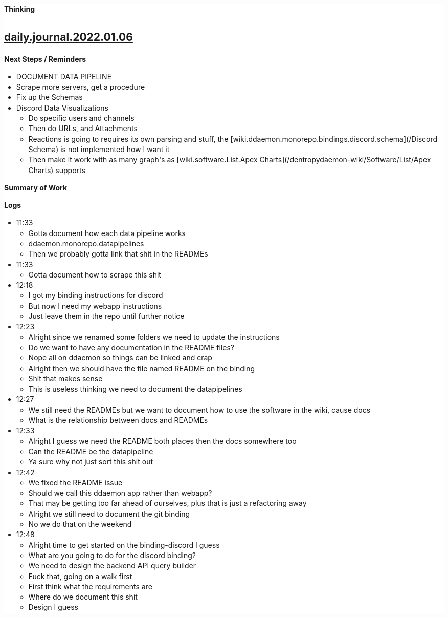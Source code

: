 **Thinking**

## [daily.journal.2022.01.06](/2022-01-06)

**Next Steps / Reminders**

* DOCUMENT DATA PIPELINE
* Scrape more servers, get a procedure
* Fix up the Schemas
* Discord Data Visualizations
  * Do specific users and channels
  * Then do URLs, and Attachments
  * Reactions is going to requires its own parsing and stuff, the [wiki.ddaemon.monorepo.bindings.discord.schema](/Discord Schema) is not implemented how I want it
  * Then make it work with as many graph's as [wiki.software.List.Apex Charts](/dentropydaemon-wiki/Software/List/Apex Charts) supports

**Summary of Work**

**Logs**

* 11:33
  * Gotta document how each data pipeline works
  * [ddaemon.monorepo.datapipelines](/Datapipelines)
  * Then we probably gotta link that shit in the READMEs
* 11:33
  * Gotta document how to scrape this shit
* 12:18
  * I got my binding instructions for discord
  * But now I need my webapp instructions
  * Just leave them in the repo until further notice
* 12:23
  * Alright since we renamed some folders we need to update the instructions
  * Do we want to have any documentation in the README files?
  * Nope all on ddaemon so things can be linked and crap
  * Alright then we should have the file named README on the binding
  * Shit that makes sense
  * This is useless thinking we need to document the datapipelines
* 12:27
  * We still need the READMEs but we want to document how to use the software in the wiki, cause docs
  * What is the relationship between docs and READMEs
* 12:33
  * Alright I guess we need the README both places then the docs somewhere too
  * Can the README be the datapipeline
  * Ya sure why not just sort this shit out
* 12:42
  * We fixed the README issue
  * Should we call this ddaemon app rather than webapp?
  * That may be getting too far ahead of ourselves, plus that is just a refactoring away
  * Alright we still need to document the git binding
  * No we do that on the weekend
* 12:48
  * Alright time to get started on the binding-discord I guess
  * What are you going to do for the discord binding?
  * We need to design the backend API query builder
  * Fuck that, going on a walk first
  * First think what the requirements are
  * Where do we document this shit
  * Design I guess
